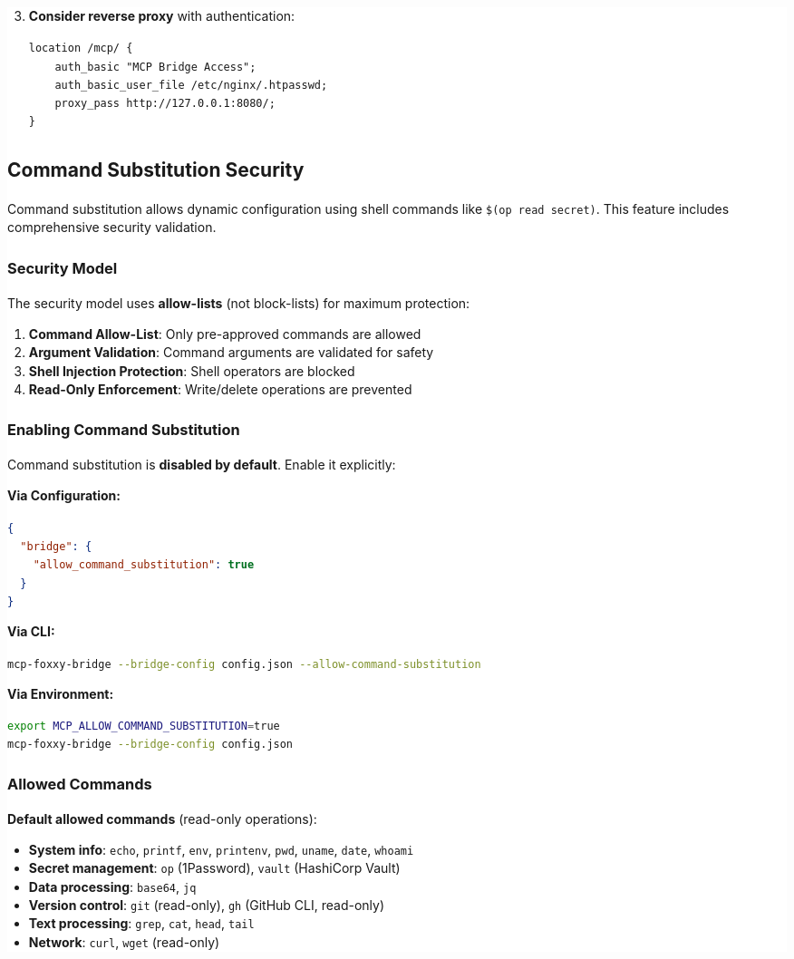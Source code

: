 3. **Consider reverse proxy** with authentication:
   ```nginx
   location /mcp/ {
       auth_basic "MCP Bridge Access";
       auth_basic_user_file /etc/nginx/.htpasswd;
       proxy_pass http://127.0.0.1:8080/;
   }
   ```

## Command Substitution Security

Command substitution allows dynamic configuration using shell commands like `$(op read secret)`. This feature includes comprehensive security validation.

### Security Model

The security model uses **allow-lists** (not block-lists) for maximum protection:

1. **Command Allow-List**: Only pre-approved commands are allowed
2. **Argument Validation**: Command arguments are validated for safety
3. **Shell Injection Protection**: Shell operators are blocked
4. **Read-Only Enforcement**: Write/delete operations are prevented

### Enabling Command Substitution

Command substitution is **disabled by default**. Enable it explicitly:

**Via Configuration:**
```json
{
  "bridge": {
    "allow_command_substitution": true
  }
}
```

**Via CLI:**
```bash
mcp-foxxy-bridge --bridge-config config.json --allow-command-substitution
```

**Via Environment:**
```bash
export MCP_ALLOW_COMMAND_SUBSTITUTION=true
mcp-foxxy-bridge --bridge-config config.json
```

### Allowed Commands

**Default allowed commands** (read-only operations):
- **System info**: `echo`, `printf`, `env`, `printenv`, `pwd`, `uname`, `date`, `whoami`
- **Secret management**: `op` (1Password), `vault` (HashiCorp Vault)
- **Data processing**: `base64`, `jq`
- **Version control**: `git` (read-only), `gh` (GitHub CLI, read-only)
- **Text processing**: `grep`, `cat`, `head`, `tail`
- **Network**: `curl`, `wget` (read-only)

